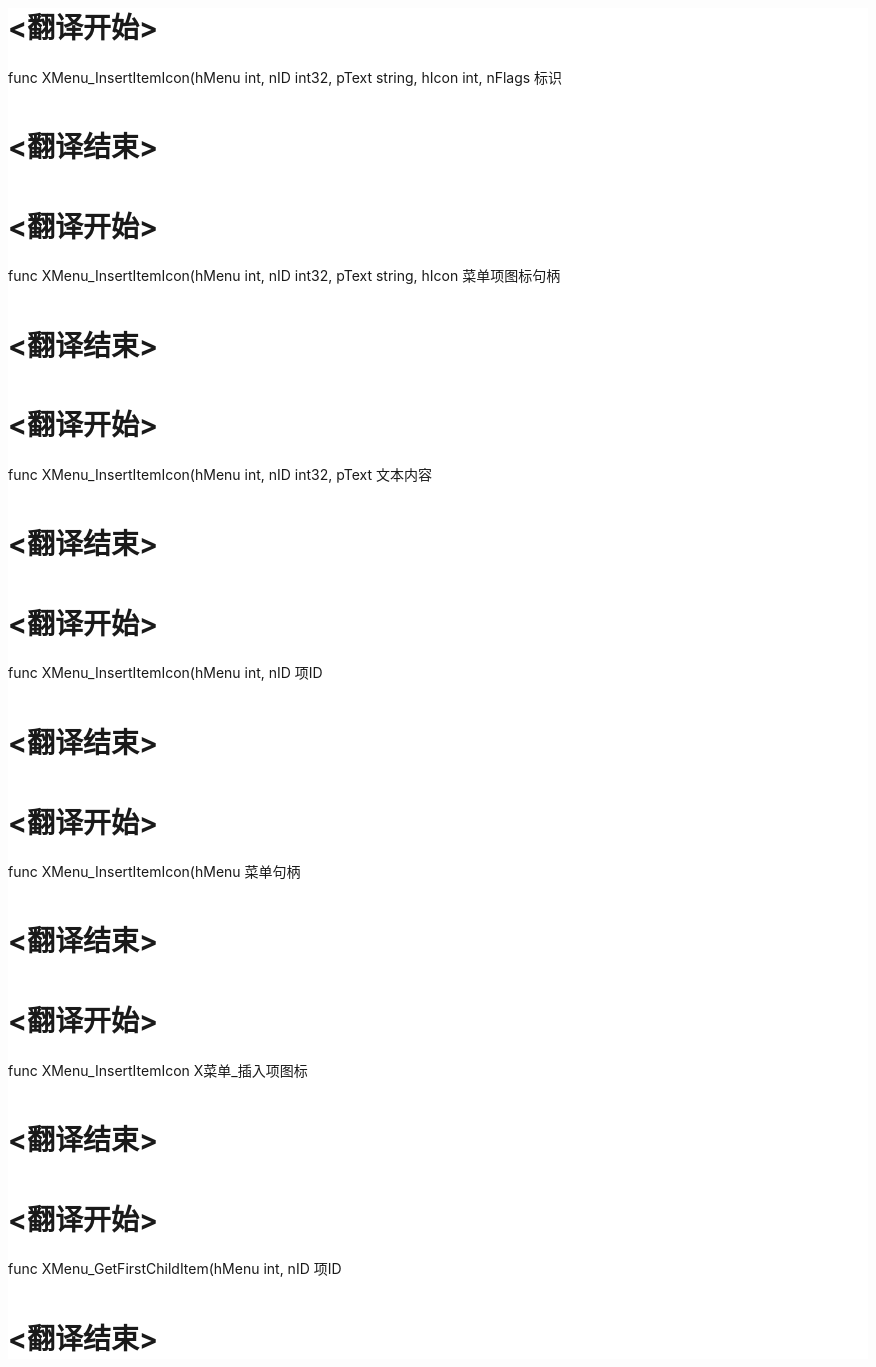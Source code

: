# <翻译开始>
func XMenu_InsertItemIcon(hMenu int, nID int32, pText string, hIcon int, nFlags
标识
# <翻译结束>

# <翻译开始>
func XMenu_InsertItemIcon(hMenu int, nID int32, pText string, hIcon
菜单项图标句柄
# <翻译结束>

# <翻译开始>
func XMenu_InsertItemIcon(hMenu int, nID int32, pText
文本内容
# <翻译结束>

# <翻译开始>
func XMenu_InsertItemIcon(hMenu int, nID
项ID
# <翻译结束>

# <翻译开始>
func XMenu_InsertItemIcon(hMenu
菜单句柄
# <翻译结束>

# <翻译开始>
func XMenu_InsertItemIcon
X菜单_插入项图标
# <翻译结束>


# <翻译开始>
func XMenu_GetFirstChildItem(hMenu int, nID
项ID
# <翻译结束>
